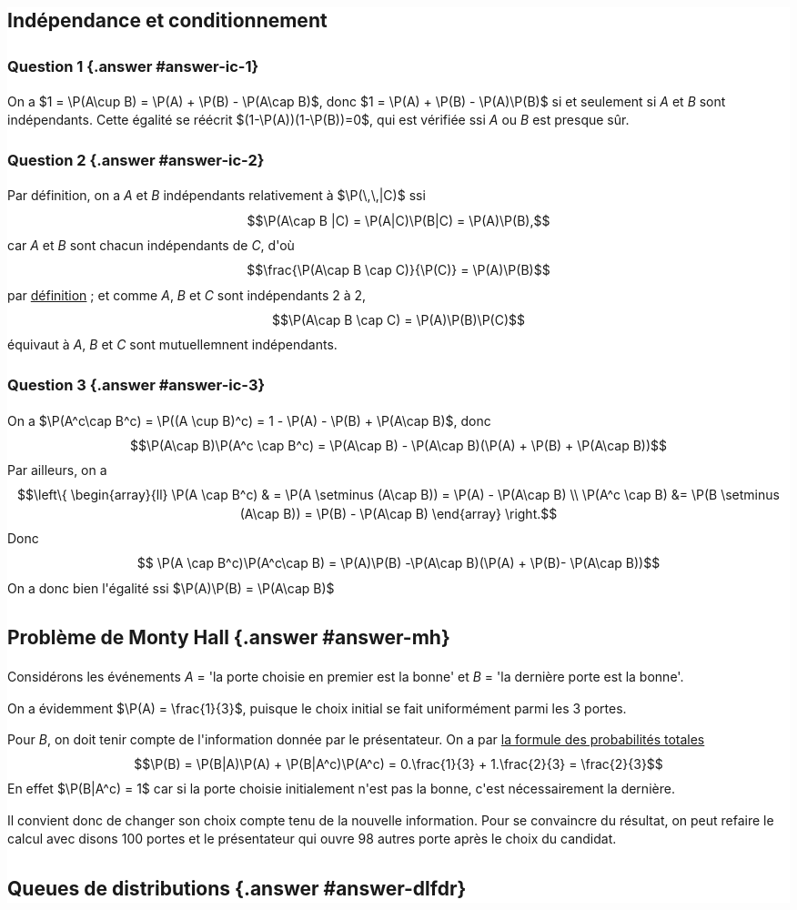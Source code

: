 
## Indépendance et conditionnement

### Question 1 {.answer #answer-ic-1}

On a $1 = \P(A\cup B) = \P(A) + \P(B) - \P(A\cap B)$, donc $1 = \P(A) + \P(B) - \P(A)\P(B)$ si et seulement si $A$ et $B$ sont indépendants. Cette égalité se réécrit $(1-\P(A))(1-\P(B))=0$, qui est vérifiée ssi $A$ ou $B$ est presque sûr.

### Question 2 {.answer #answer-ic-2}

Par définition, on a $A$ et $B$ indépendants relativement à $\P(\,\,|C)$ ssi
$$\P(A\cap B |C) = \P(A|C)\P(B|C) = \P(A)\P(B),$$
car $A$ et $B$ sont chacun indépendants de $C$, d'où 
$$\frac{\P(A\cap B \cap C)}{\P(C)} = \P(A)\P(B)$$ 
par [définition](#defprobacond) ; et comme $A$, $B$ et $C$ sont indépendants 2 à 2, 
$$\P(A\cap B \cap C) = \P(A)\P(B)\P(C)$$ 
équivaut à $A$, $B$ et $C$ sont mutuellemnent indépendants.

### Question 3 {.answer #answer-ic-3}

On a $\P(A^c\cap B^c) = \P((A \cup B)^c) = 1 - \P(A) - \P(B) + \P(A\cap B)$, donc
$$\P(A\cap B)\P(A^c \cap B^c) = \P(A\cap B) - \P(A\cap B)(\P(A) + \P(B) + \P(A\cap B))$$
Par ailleurs, on a 
$$\left\{ \begin{array}{ll}
        \P(A \cap B^c)  & = \P(A \setminus (A\cap B)) = \P(A) - \P(A\cap B) \\
        \P(A^c \cap B)  &=  \P(B \setminus (A\cap B)) = \P(B) - \P(A\cap B)
        \end{array}
        \right.$$
Donc
$$ \P(A \cap B^c)\P(A^c\cap B) = \P(A)\P(B) -\P(A\cap B)(\P(A) + \P(B)- \P(A\cap B))$$
On a donc bien l'égalité ssi $\P(A)\P(B) = \P(A\cap B)$

## Problème de Monty Hall {.answer #answer-mh}
Considérons les événements $A$ = 'la porte choisie en premier est la bonne' et $B$ = 'la dernière porte est la bonne'.

On a évidemment $\P(A) = \frac{1}{3}$, puisque le choix initial se fait uniformément parmi les 3 portes.

Pour $B$, on doit tenir compte de l'information donnée par le présentateur. On a par [la formule des probabilités totales](#formprobatot)
$$\P(B) = \P(B|A)\P(A) + \P(B|A^c)\P(A^c) = 0.\frac{1}{3} + 1.\frac{2}{3} = \frac{2}{3}$$
En effet $\P(B|A^c) = 1$ car si la porte choisie initialement n'est pas la bonne, c'est nécessairement la dernière.

Il convient donc de changer son choix compte tenu de la nouvelle information. 
Pour se convaincre du résultat, on peut refaire le calcul avec disons 100 portes et le présentateur qui ouvre 98 autres porte après le choix du candidat.


## Queues de distributions {.answer #answer-dlfdr}
